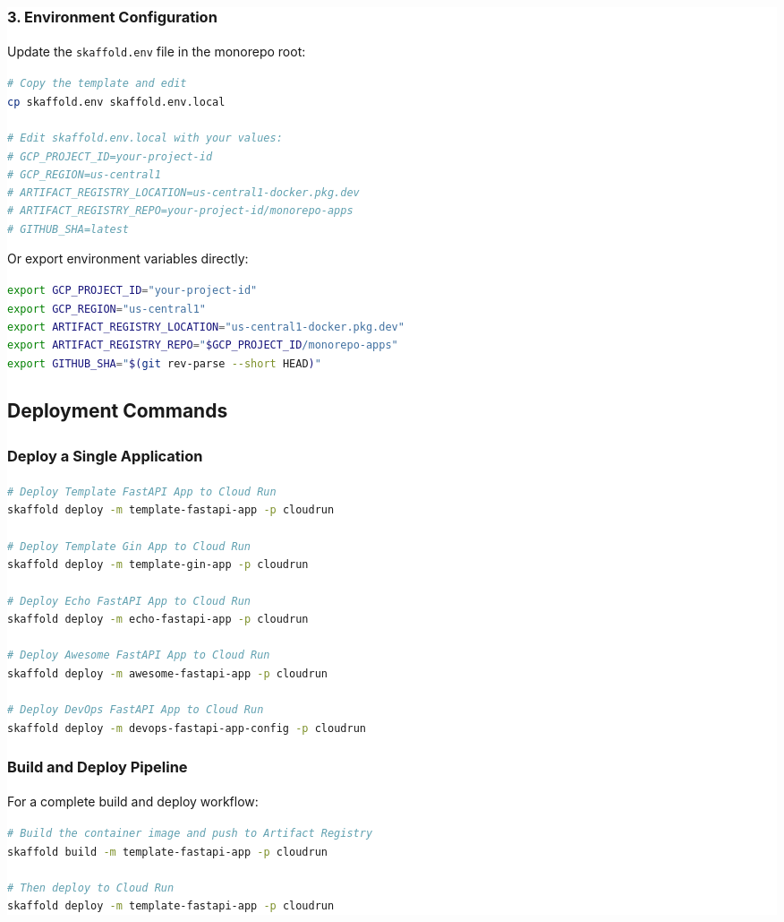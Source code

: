 ### 3. Environment Configuration

Update the `skaffold.env` file in the monorepo root:

```bash
# Copy the template and edit
cp skaffold.env skaffold.env.local

# Edit skaffold.env.local with your values:
# GCP_PROJECT_ID=your-project-id
# GCP_REGION=us-central1
# ARTIFACT_REGISTRY_LOCATION=us-central1-docker.pkg.dev
# ARTIFACT_REGISTRY_REPO=your-project-id/monorepo-apps
# GITHUB_SHA=latest
```

Or export environment variables directly:

```bash
export GCP_PROJECT_ID="your-project-id"
export GCP_REGION="us-central1"
export ARTIFACT_REGISTRY_LOCATION="us-central1-docker.pkg.dev"
export ARTIFACT_REGISTRY_REPO="$GCP_PROJECT_ID/monorepo-apps"
export GITHUB_SHA="$(git rev-parse --short HEAD)"
```

## Deployment Commands

### Deploy a Single Application

```bash
# Deploy Template FastAPI App to Cloud Run
skaffold deploy -m template-fastapi-app -p cloudrun

# Deploy Template Gin App to Cloud Run
skaffold deploy -m template-gin-app -p cloudrun

# Deploy Echo FastAPI App to Cloud Run
skaffold deploy -m echo-fastapi-app -p cloudrun

# Deploy Awesome FastAPI App to Cloud Run
skaffold deploy -m awesome-fastapi-app -p cloudrun

# Deploy DevOps FastAPI App to Cloud Run
skaffold deploy -m devops-fastapi-app-config -p cloudrun
```

### Build and Deploy Pipeline

For a complete build and deploy workflow:

```bash
# Build the container image and push to Artifact Registry
skaffold build -m template-fastapi-app -p cloudrun

# Then deploy to Cloud Run
skaffold deploy -m template-fastapi-app -p cloudrun
```
